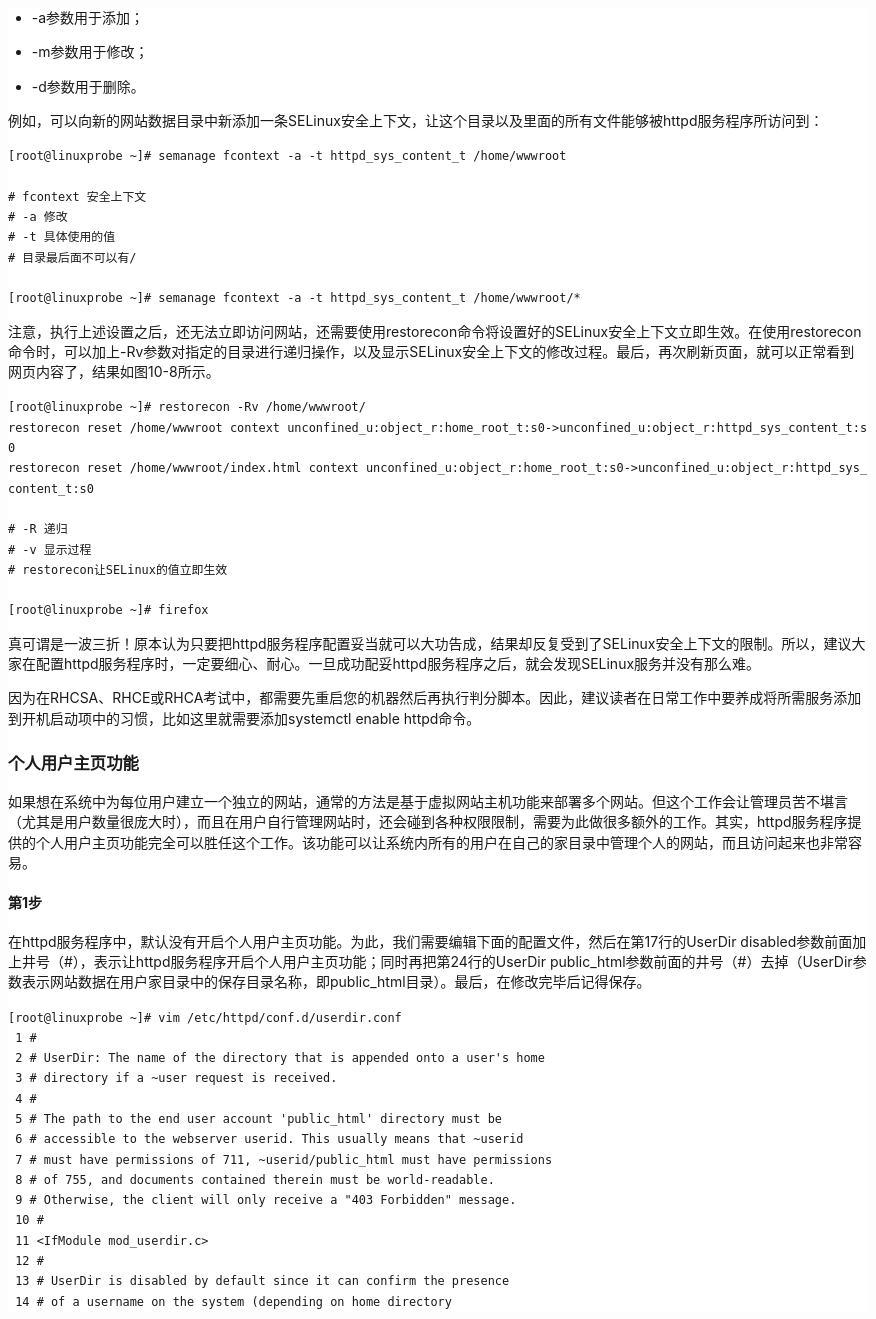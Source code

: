 - -a参数用于添加；

- -m参数用于修改；

- -d参数用于删除。

例如，可以向新的网站数据目录中新添加一条SELinux安全上下文，让这个目录以及里面的所有文件能够被httpd服务程序所访问到：

```shell
[root@linuxprobe ~]# semanage fcontext -a -t httpd_sys_content_t /home/wwwroot

# fcontext 安全上下文
# -a 修改
# -t 具体使用的值
# 目录最后面不可以有/

[root@linuxprobe ~]# semanage fcontext -a -t httpd_sys_content_t /home/wwwroot/*
```

注意，执行上述设置之后，还无法立即访问网站，还需要使用restorecon命令将设置好的SELinux安全上下文立即生效。在使用restorecon命令时，可以加上-Rv参数对指定的目录进行递归操作，以及显示SELinux安全上下文的修改过程。最后，再次刷新页面，就可以正常看到网页内容了，结果如图10-8所示。 

```shell
[root@linuxprobe ~]# restorecon -Rv /home/wwwroot/
restorecon reset /home/wwwroot context unconfined_u:object_r:home_root_t:s0->unconfined_u:object_r:httpd_sys_content_t:s0
restorecon reset /home/wwwroot/index.html context unconfined_u:object_r:home_root_t:s0->unconfined_u:object_r:httpd_sys_content_t:s0

# -R 递归
# -v 显示过程
# restorecon让SELinux的值立即生效

[root@linuxprobe ~]# firefox
```

真可谓是一波三折！原本认为只要把httpd服务程序配置妥当就可以大功告成，结果却反复受到了SELinux安全上下文的限制。所以，建议大家在配置httpd服务程序时，一定要细心、耐心。一旦成功配妥httpd服务程序之后，就会发现SELinux服务并没有那么难。

因为在RHCSA、RHCE或RHCA考试中，都需要先重启您的机器然后再执行判分脚本。因此，建议读者在日常工作中要养成将所需服务添加到开机启动项中的习惯，比如这里就需要添加systemctl enable httpd命令。

### 个人用户主页功能

如果想在系统中为每位用户建立一个独立的网站，通常的方法是基于虚拟网站主机功能来部署多个网站。但这个工作会让管理员苦不堪言（尤其是用户数量很庞大时），而且在用户自行管理网站时，还会碰到各种权限限制，需要为此做很多额外的工作。其实，httpd服务程序提供的个人用户主页功能完全可以胜任这个工作。该功能可以让系统内所有的用户在自己的家目录中管理个人的网站，而且访问起来也非常容易。

#### 第1步

在httpd服务程序中，默认没有开启个人用户主页功能。为此，我们需要编辑下面的配置文件，然后在第17行的UserDir disabled参数前面加上井号（#），表示让httpd服务程序开启个人用户主页功能；同时再把第24行的UserDir public_html参数前面的井号（#）去掉（UserDir参数表示网站数据在用户家目录中的保存目录名称，即public_html目录）。最后，在修改完毕后记得保存。

```shell
[root@linuxprobe ~]# vim /etc/httpd/conf.d/userdir.conf
 1 #
 2 # UserDir: The name of the directory that is appended onto a user's home
 3 # directory if a ~user request is received.
 4 #
 5 # The path to the end user account 'public_html' directory must be
 6 # accessible to the webserver userid. This usually means that ~userid
 7 # must have permissions of 711, ~userid/public_html must have permissions
 8 # of 755, and documents contained therein must be world-readable.
 9 # Otherwise, the client will only receive a "403 Forbidden" message.
 10 #
 11 <IfModule mod_userdir.c>
 12 #
 13 # UserDir is disabled by default since it can confirm the presence
 14 # of a username on the system (depending on home directory
```